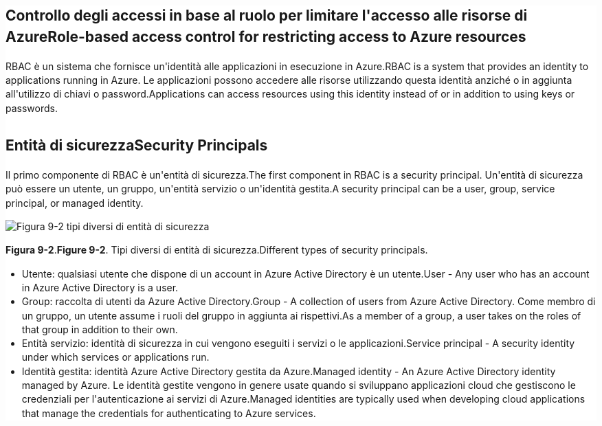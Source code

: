 ## <a name="role-based-access-control-for-restricting-access-to-azure-resources"></a><span data-ttu-id="4c68e-239">Controllo degli accessi in base al ruolo per limitare l'accesso alle risorse di Azure</span><span class="sxs-lookup"><span data-stu-id="4c68e-239">Role-based access control for restricting access to Azure resources</span></span>

<span data-ttu-id="4c68e-240">RBAC è un sistema che fornisce un'identità alle applicazioni in esecuzione in Azure.</span><span class="sxs-lookup"><span data-stu-id="4c68e-240">RBAC is a system that provides an identity to applications running in Azure.</span></span> <span data-ttu-id="4c68e-241">Le applicazioni possono accedere alle risorse utilizzando questa identità anziché o in aggiunta all'utilizzo di chiavi o password.</span><span class="sxs-lookup"><span data-stu-id="4c68e-241">Applications can access resources using this identity instead of or in addition to using keys or passwords.</span></span>

## <a name="security-principals"></a><span data-ttu-id="4c68e-242">Entità di sicurezza</span><span class="sxs-lookup"><span data-stu-id="4c68e-242">Security Principals</span></span>

<span data-ttu-id="4c68e-243">Il primo componente di RBAC è un'entità di sicurezza.</span><span class="sxs-lookup"><span data-stu-id="4c68e-243">The first component in RBAC is a security principal.</span></span> <span data-ttu-id="4c68e-244">Un'entità di sicurezza può essere un utente, un gruppo, un'entità servizio o un'identità gestita.</span><span class="sxs-lookup"><span data-stu-id="4c68e-244">A security principal can be a user, group, service principal, or managed identity.</span></span>

![Figura 9-2 tipi diversi di entità di sicurezza](./media/rbac-security-principal.png)

<span data-ttu-id="4c68e-246">**Figura 9-2**.</span><span class="sxs-lookup"><span data-stu-id="4c68e-246">**Figure 9-2**.</span></span> <span data-ttu-id="4c68e-247">Tipi diversi di entità di sicurezza.</span><span class="sxs-lookup"><span data-stu-id="4c68e-247">Different types of security principals.</span></span>

- <span data-ttu-id="4c68e-248">Utente: qualsiasi utente che dispone di un account in Azure Active Directory è un utente.</span><span class="sxs-lookup"><span data-stu-id="4c68e-248">User - Any user who has an account in Azure Active Directory is a user.</span></span>
- <span data-ttu-id="4c68e-249">Group: raccolta di utenti da Azure Active Directory.</span><span class="sxs-lookup"><span data-stu-id="4c68e-249">Group - A collection of users from Azure Active Directory.</span></span> <span data-ttu-id="4c68e-250">Come membro di un gruppo, un utente assume i ruoli del gruppo in aggiunta ai rispettivi.</span><span class="sxs-lookup"><span data-stu-id="4c68e-250">As a member of a group, a user takes on the roles of that group in addition to their own.</span></span>
- <span data-ttu-id="4c68e-251">Entità servizio: identità di sicurezza in cui vengono eseguiti i servizi o le applicazioni.</span><span class="sxs-lookup"><span data-stu-id="4c68e-251">Service principal - A security identity under which services or applications run.</span></span>
- <span data-ttu-id="4c68e-252">Identità gestita: identità Azure Active Directory gestita da Azure.</span><span class="sxs-lookup"><span data-stu-id="4c68e-252">Managed identity - An Azure Active Directory identity managed by Azure.</span></span> <span data-ttu-id="4c68e-253">Le identità gestite vengono in genere usate quando si sviluppano applicazioni cloud che gestiscono le credenziali per l'autenticazione ai servizi di Azure.</span><span class="sxs-lookup"><span data-stu-id="4c68e-253">Managed identities are typically used when developing cloud applications that manage the credentials for authenticating to Azure services.</span></span>
